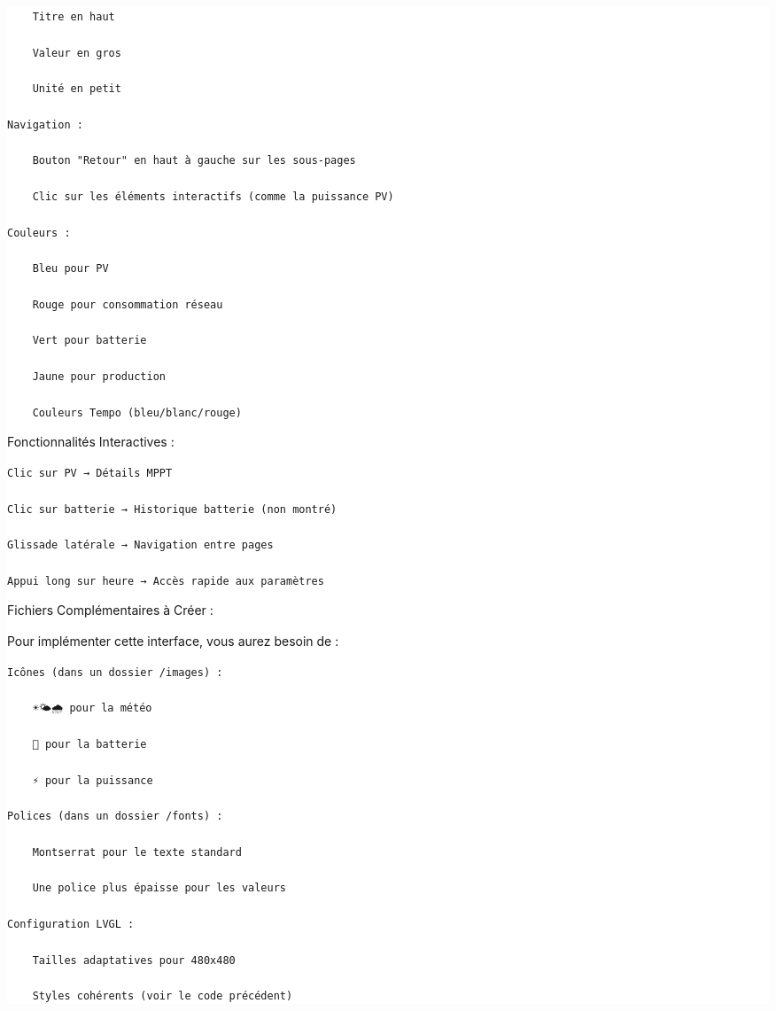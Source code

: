         Titre en haut

        Valeur en gros

        Unité en petit

    Navigation :

        Bouton "Retour" en haut à gauche sur les sous-pages

        Clic sur les éléments interactifs (comme la puissance PV)

    Couleurs :

        Bleu pour PV

        Rouge pour consommation réseau

        Vert pour batterie

        Jaune pour production

        Couleurs Tempo (bleu/blanc/rouge)

Fonctionnalités Interactives :

    Clic sur PV → Détails MPPT

    Clic sur batterie → Historique batterie (non montré)

    Glissade latérale → Navigation entre pages

    Appui long sur heure → Accès rapide aux paramètres

Fichiers Complémentaires à Créer :

Pour implémenter cette interface, vous aurez besoin de :

    Icônes (dans un dossier /images) :

        ☀️🌤️🌧️ pour la météo

        🔋 pour la batterie

        ⚡ pour la puissance

    Polices (dans un dossier /fonts) :

        Montserrat pour le texte standard

        Une police plus épaisse pour les valeurs

    Configuration LVGL :

        Tailles adaptatives pour 480x480

        Styles cohérents (voir le code précédent)
